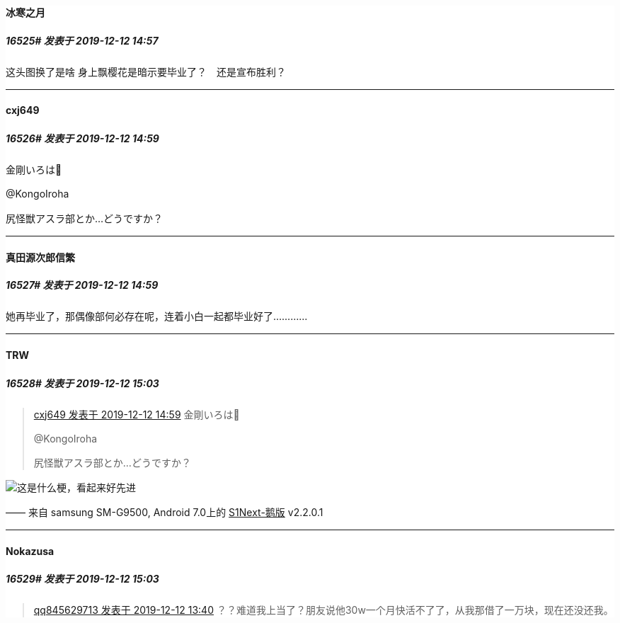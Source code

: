 ####  冰寒之月  
##### 16525#       发表于 2019-12-12 14:57


这头图换了是啥 身上飘樱花是暗示要毕业了？　还是宣布胜利？


*****

####  cxj649  
##### 16526#       发表于 2019-12-12 14:59


金剛いろは💎

@KongoIroha

尻怪獣アスラ部とか…どうですか？


*****

####  真田源次郎信繁  
##### 16527#       发表于 2019-12-12 14:59


她再毕业了，那偶像部何必存在呢，连着小白一起都毕业好了…………


*****

####  TRW  
##### 16528#       发表于 2019-12-12 15:03


<blockquote><a href="httphttps://bbs.saraba1st.com/2b/forum.php?mod=redirect&amp;goto=findpost&amp;pid=45833706&amp;ptid=1857164" target="_blank">cxj649 发表于 2019-12-12 14:59</a>
金剛いろは💎

@KongoIroha

尻怪獣アスラ部とか…どうですか？</blockquote>
<img src="https://static.saraba1st.com/image/smiley/face2017/067.png" referrerpolicy="no-referrer">这是什么梗，看起来好先进

—— 来自 samsung SM-G9500, Android 7.0上的 [S1Next-鹅版](https://github.com/ykrank/S1-Next/releases) v2.2.0.1


*****

####  Nokazusa  
##### 16529#       发表于 2019-12-12 15:03


<blockquote><a href="httphttps://bbs.saraba1st.com/2b/forum.php?mod=redirect&amp;goto=findpost&amp;pid=45832917&amp;ptid=1857164" target="_blank">qq845629713 发表于 2019-12-12 13:40</a>
？？难道我上当了？朋友说他30w一个月快活不了了，从我那借了一万块，现在还没还我。

